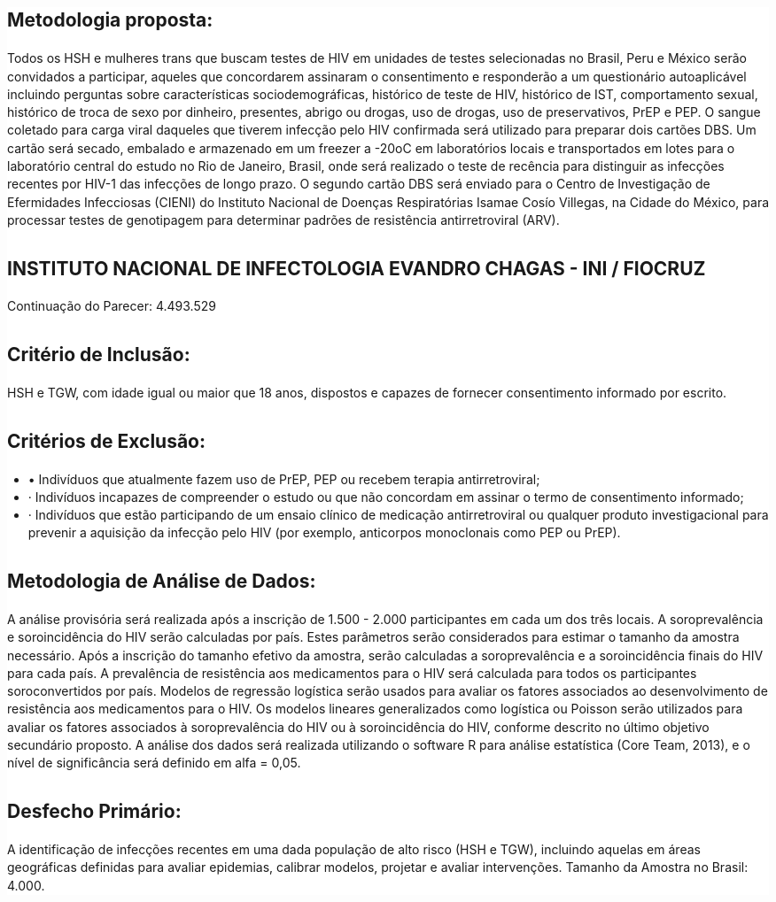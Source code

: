 ## Metodologia proposta:
Todos os HSH e mulheres trans que buscam testes de HIV em unidades de testes selecionadas no Brasil, Peru e México serão convidados a participar, aqueles que concordarem assinaram o consentimento e responderão a um questionário autoaplicável incluindo perguntas sobre características sociodemográficas, histórico de teste de HIV, histórico de IST, comportamento sexual, histórico de troca de sexo por dinheiro, presentes, abrigo ou drogas, uso de drogas, uso de preservativos, PrEP e PEP. O sangue coletado para carga viral daqueles que tiverem infecção pelo HIV confirmada será utilizado para preparar dois cartões DBS. Um cartão será secado, embalado e armazenado em um freezer a -20oC em laboratórios locais e transportados em lotes para o laboratório central do estudo no Rio de Janeiro, Brasil, onde será realizado o teste de recência para distinguir as infecções recentes por HIV-1 das infecções de longo prazo. O segundo cartão DBS será enviado para o Centro de Investigação de Efermidades Infecciosas (CIENI) do Instituto Nacional de Doenças Respiratórias Isamae Cosío Villegas, na Cidade do México, para processar testes de genotipagem para determinar padrões de resistência antirretroviral (ARV).
## INSTITUTO NACIONAL DE INFECTOLOGIA EVANDRO CHAGAS - INI / FIOCRUZ

Continuação do Parecer: 4.493.529

## Critério de Inclusão:
HSH e TGW, com idade igual ou maior que 18 anos, dispostos e capazes de fornecer consentimento informado por escrito.

## Critérios de Exclusão:
- • Indivíduos que atualmente fazem uso de PrEP, PEP ou recebem terapia antirretroviral;
- ·  Indivíduos  incapazes  de  compreender  o  estudo  ou  que  não  concordam  em  assinar  o  termo  de consentimento informado;
- · Indivíduos que estão participando de um ensaio clínico de medicação antirretroviral ou qualquer produto investigacional para prevenir a aquisição da infecção pelo HIV (por exemplo, anticorpos monoclonais como PEP ou PrEP).

## Metodologia de Análise de Dados:
A análise provisória será realizada após a inscrição de 1.500 - 2.000 participantes em cada um dos três locais. A soroprevalência e soroincidência do HIV serão calculadas por país. Estes parâmetros serão considerados para estimar o tamanho da amostra necessário. Após a inscrição do tamanho efetivo da amostra, serão calculadas a soroprevalência e a soroincidência finais do HIV para cada país.
A prevalência de resistência aos medicamentos para o HIV será calculada para todos os participantes soroconvertidos por país. Modelos de regressão logística serão usados para avaliar os fatores associados ao desenvolvimento de resistência aos medicamentos para o HIV. Os modelos lineares generalizados como logística ou Poisson serão utilizados para avaliar os fatores associados à soroprevalência do HIV ou à soroincidência do HIV, conforme descrito no último objetivo secundário proposto.
A análise dos dados será realizada utilizando o software R para análise estatística (Core Team, 2013), e o nível de significância será definido em alfa = 0,05.

## Desfecho Primário:
A identificação de infecções recentes em uma dada população de alto risco (HSH e TGW), incluindo aquelas em áreas geográficas definidas para avaliar epidemias, calibrar modelos, projetar e avaliar intervenções.
Tamanho da Amostra no Brasil: 4.000.
